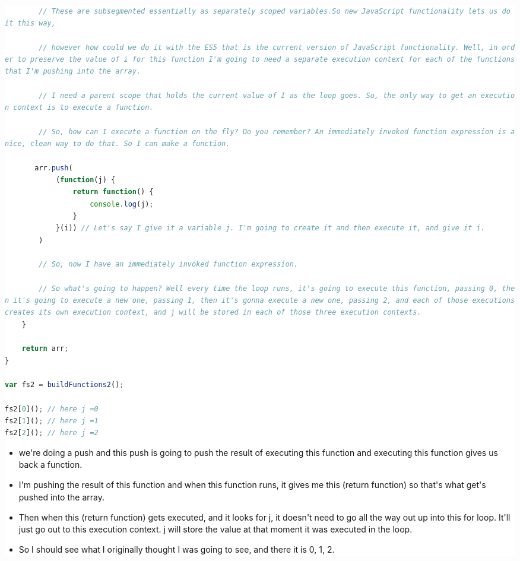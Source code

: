 ```js
        // These are subsegmented essentially as separately scoped variables.So new JavaScript functionality lets us do it this way,

        // however how could we do it with the ES5 that is the current version of JavaScript functionality. Well, in order to preserve the value of i for this function I'm going to need a separate execution context for each of the functions that I'm pushing into the array.

        // I need a parent scope that holds the current value of I as the loop goes. So, the only way to get an execution context is to execute a function.

        // So, how can I execute a function on the fly? Do you remember? An immediately invoked function expression is a nice, clean way to do that. So I can make a function.

       arr.push(
            (function(j) {
                return function() {
                    console.log(j);   
                }
            }(i)) // Let's say I give it a variable j. I'm going to create it and then execute it, and give it i.
        )

        // So, now I have an immediately invoked function expression.

        // So what's going to happen? Well every time the loop runs, it's going to execute this function, passing 0, then it's going to execute a new one, passing 1, then it's gonna execute a new one, passing 2, and each of those executions creates its own execution context, and j will be stored in each of those three execution contexts.
    }
    
    return arr;
}

var fs2 = buildFunctions2();

fs2[0](); // here j =0
fs2[1](); // here j =1
fs2[2](); // here j =2

```
* we're doing a push and this push is going to push the result of executing this function and executing this function gives us back a function.

* I'm pushing the result of this function and when this function runs, it gives me this (return function) so that's what get's pushed into the array.

* Then when this (return function) gets executed, and it looks for j, it doesn't need to go all the way out up into this for loop. It'll just go out to this execution context. j will store the value at that moment it was executed in the loop.

* So I should see what I originally thought I was going to see, and there it is 0, 1, 2.
